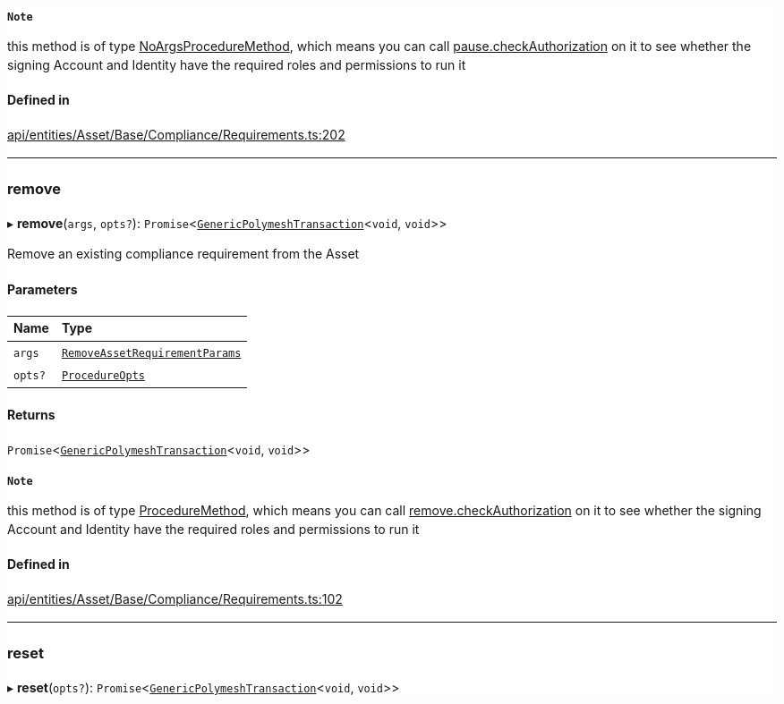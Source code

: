 **`Note`**

this method is of type [NoArgsProcedureMethod](../../../../../../../interfaces/API/Procedures/Types/NoArgsProcedureMethod/NoArgsProcedureMethod.md), which means you can call [pause.checkAuthorization](../../../../../../../interfaces/API/Procedures/Types/NoArgsProcedureMethod/NoArgsProcedureMethod.md#checkauthorization)
  on it to see whether the signing Account and Identity have the required roles and permissions to run it

#### Defined in

[api/entities/Asset/Base/Compliance/Requirements.ts:202](https://github.com/PolymeshAssociation/polymesh-sdk/blob/0dbd0ebd0/src/api/entities/Asset/Base/Compliance/Requirements.ts#L202)

___

### remove

▸ **remove**(`args`, `opts?`): `Promise`\<[`GenericPolymeshTransaction`](../../../../../../../modules/API/Procedures/Types/Types.md#genericpolymeshtransaction)\<`void`, `void`\>\>

Remove an existing compliance requirement from the Asset

#### Parameters

| Name | Type |
| :------ | :------ |
| `args` | [`RemoveAssetRequirementParams`](../../../../../../../interfaces/API/Procedures/Types/RemoveAssetRequirementParams/RemoveAssetRequirementParams.md) |
| `opts?` | [`ProcedureOpts`](../../../../../../../interfaces/API/Procedures/Types/ProcedureOpts/ProcedureOpts.md) |

#### Returns

`Promise`\<[`GenericPolymeshTransaction`](../../../../../../../modules/API/Procedures/Types/Types.md#genericpolymeshtransaction)\<`void`, `void`\>\>

**`Note`**

this method is of type [ProcedureMethod](../../../../../../../interfaces/API/Procedures/Types/ProcedureMethod/ProcedureMethod.md), which means you can call [remove.checkAuthorization](../../../../../../../interfaces/API/Procedures/Types/ProcedureMethod/ProcedureMethod.md#checkauthorization)
  on it to see whether the signing Account and Identity have the required roles and permissions to run it

#### Defined in

[api/entities/Asset/Base/Compliance/Requirements.ts:102](https://github.com/PolymeshAssociation/polymesh-sdk/blob/0dbd0ebd0/src/api/entities/Asset/Base/Compliance/Requirements.ts#L102)

___

### reset

▸ **reset**(`opts?`): `Promise`\<[`GenericPolymeshTransaction`](../../../../../../../modules/API/Procedures/Types/Types.md#genericpolymeshtransaction)\<`void`, `void`\>\>
